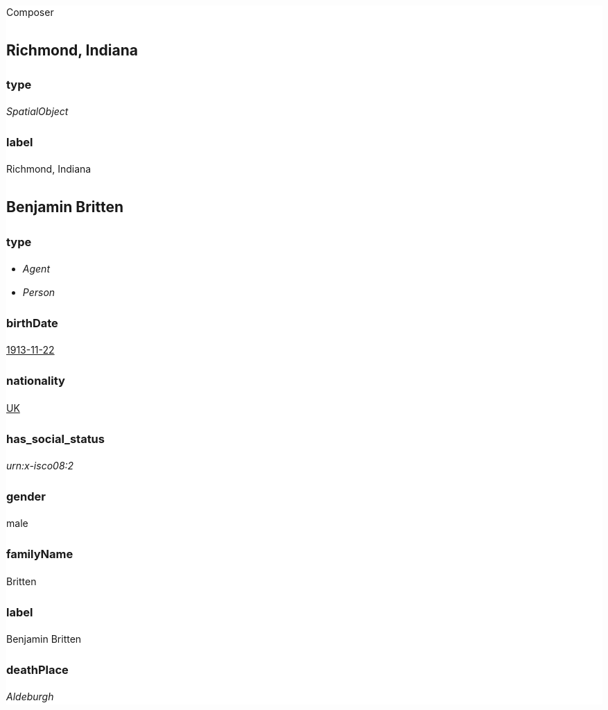 Composer

## Richmond, Indiana

### type


*SpatialObject*

### label


Richmond, Indiana

## Benjamin Britten

### type

 - *Agent*

 - *Person*

### birthDate


[1913-11-22](#1913-11-22)

### nationality


[UK](#UK)

### has_social_status


*urn:x-isco08:2*

### gender


male

### familyName


Britten

### label


Benjamin Britten

### deathPlace


*Aldeburgh*
